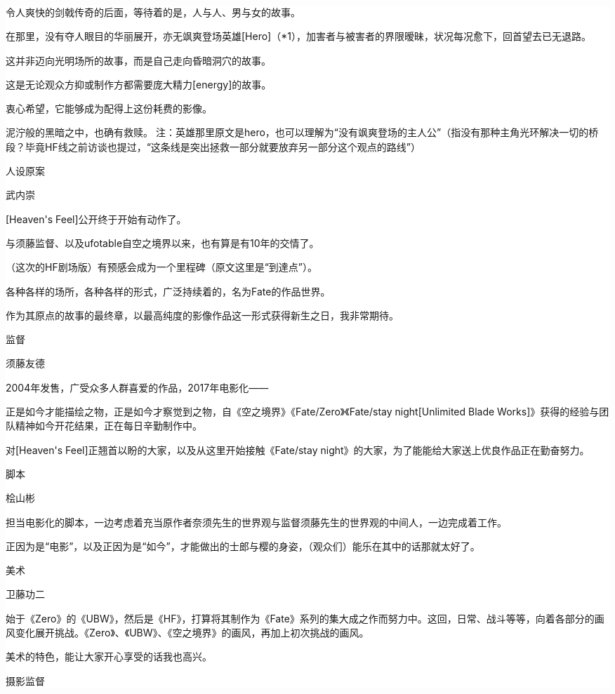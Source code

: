 令人爽快的剑戟传奇的后面，等待着的是，人与人、男与女的故事。

在那里，没有夺人眼目的华丽展开，亦无飒爽登场英雄[Hero]（*1），加害者与被害者的界限暧昧，状况每况愈下，回首望去已无退路。

这并非迈向光明场所的故事，而是自己走向昏暗洞穴的故事。

这是无论观众方抑或制作方都需要庞大精力[energy]的故事。

衷心希望，它能够成为配得上这份耗费的影像。



泥泞般的黑暗之中，也确有救赎。
注：英雄那里原文是hero，也可以理解为“没有飒爽登场的主人公”（指没有那种主角光环解决一切的桥段？毕竟HF线之前访谈也提过，“这条线是突出拯救一部分就要放弃另一部分这个观点的路线”）



人设原案

武内崇

[Heaven's Feel]公开终于开始有动作了。

与须藤监督、以及ufotable自空之境界以来，也有算是有10年的交情了。

（这次的HF剧场版）有预感会成为一个里程碑（原文这里是“到達点”）。

各种各样的场所，各种各样的形式，广泛持续着的，名为Fate的作品世界。

作为其原点的故事的最终章，以最高纯度的影像作品这一形式获得新生之日，我非常期待。



监督

须藤友德

2004年发售，广受众多人群喜爱的作品，2017年电影化——

正是如今才能描绘之物，正是如今才察觉到之物，自《空之境界》《Fate/Zero》《Fate/stay night[Unlimited Blade Works]》获得的经验与团队精神如今开花结果，正在每日辛勤制作中。

对[Heaven's Feel]正翘首以盼的大家，以及从这里开始接触《Fate/stay night》的大家，为了能能给大家送上优良作品正在勤奋努力。



脚本

桧山彬

担当电影化的脚本，一边考虑着充当原作者奈须先生的世界观与监督须藤先生的世界观的中间人，一边完成着工作。

正因为是“电影”，以及正因为是“如今”，才能做出的士郎与樱的身姿，（观众们）能乐在其中的话那就太好了。



美术

卫藤功二

始于《Zero》的《UBW》，然后是《HF》，打算将其制作为《Fate》系列的集大成之作而努力中。这回，日常、战斗等等，向着各部分的画风变化展开挑战。《Zero》、《UBW》、《空之境界》的画风，再加上初次挑战的画风。

美术的特色，能让大家开心享受的话我也高兴。



摄影监督
